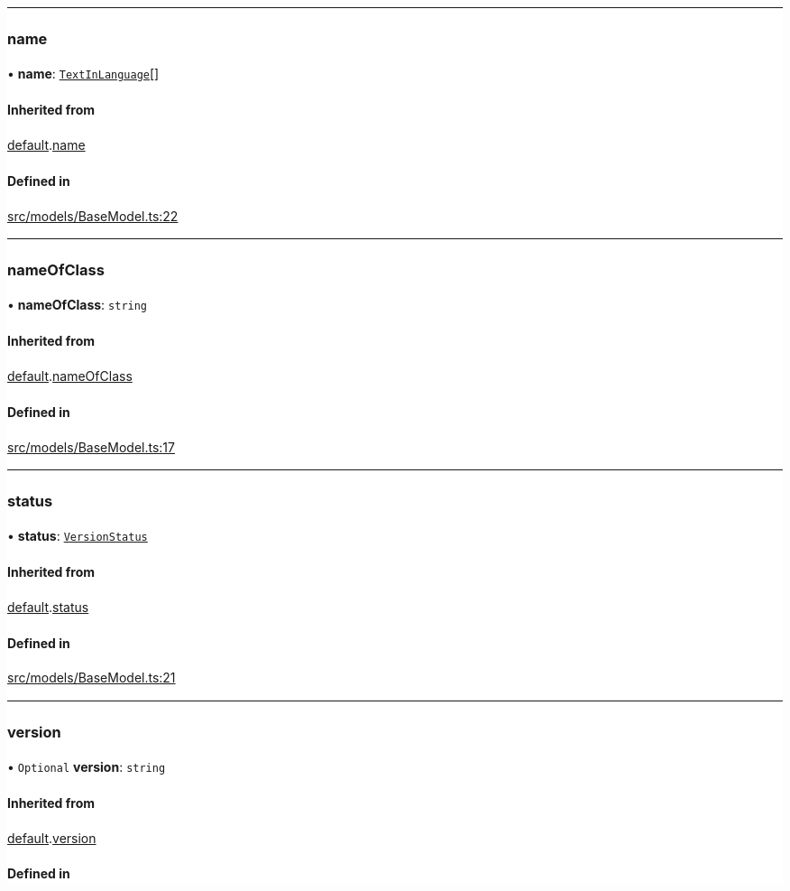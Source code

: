 ___

### name

• **name**: [`TextInLanguage`](../modules/types_types.md#textinlanguage)[]

#### Inherited from

[default](models_BaseModel.default.md).[name](models_BaseModel.default.md#name)

#### Defined in

[src/models/BaseModel.ts:22](https://github.com/entur/products-models/blob/main/src/models/BaseModel.ts#L22)

___

### nameOfClass

• **nameOfClass**: `string`

#### Inherited from

[default](models_BaseModel.default.md).[nameOfClass](models_BaseModel.default.md#nameofclass)

#### Defined in

[src/models/BaseModel.ts:17](https://github.com/entur/products-models/blob/main/src/models/BaseModel.ts#L17)

___

### status

• **status**: [`VersionStatus`](../enums/types_enums.VersionStatus.md)

#### Inherited from

[default](models_BaseModel.default.md).[status](models_BaseModel.default.md#status)

#### Defined in

[src/models/BaseModel.ts:21](https://github.com/entur/products-models/blob/main/src/models/BaseModel.ts#L21)

___

### version

• `Optional` **version**: `string`

#### Inherited from

[default](models_BaseModel.default.md).[version](models_BaseModel.default.md#version)

#### Defined in
